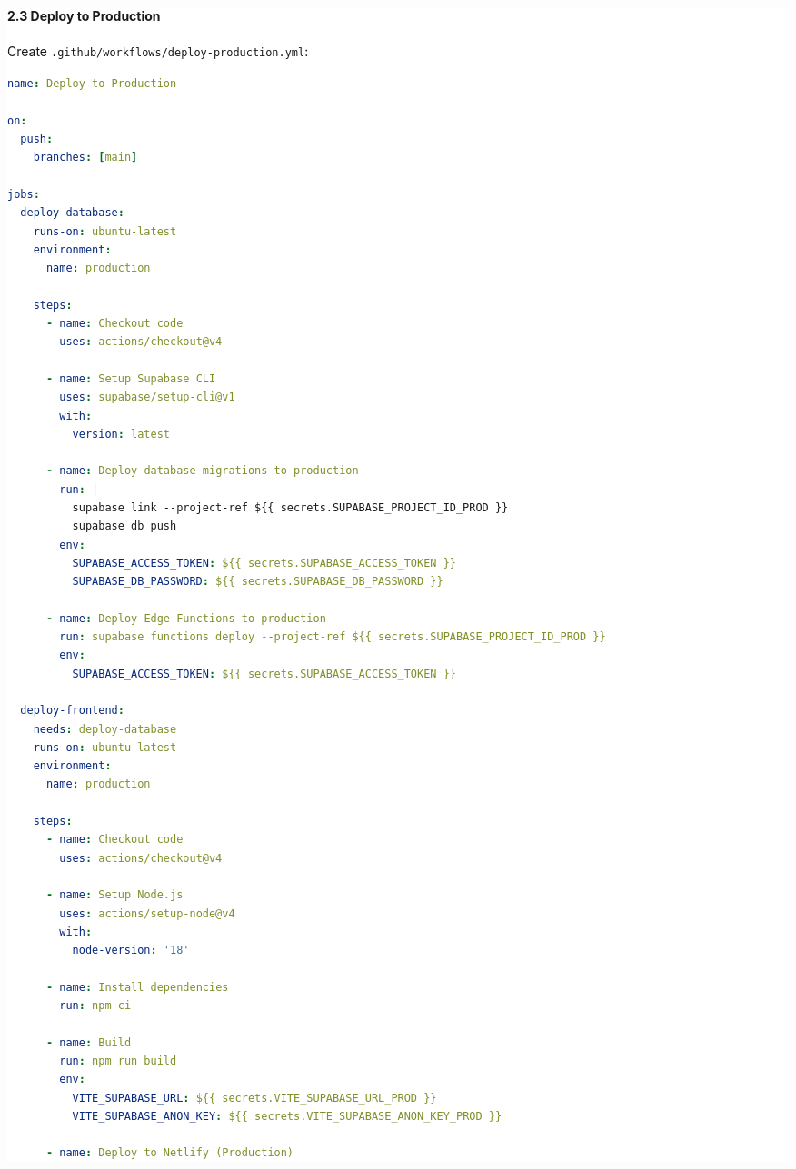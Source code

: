 #### 2.3 Deploy to Production

Create `.github/workflows/deploy-production.yml`:

```yaml
name: Deploy to Production

on:
  push:
    branches: [main]

jobs:
  deploy-database:
    runs-on: ubuntu-latest
    environment:
      name: production

    steps:
      - name: Checkout code
        uses: actions/checkout@v4

      - name: Setup Supabase CLI
        uses: supabase/setup-cli@v1
        with:
          version: latest

      - name: Deploy database migrations to production
        run: |
          supabase link --project-ref ${{ secrets.SUPABASE_PROJECT_ID_PROD }}
          supabase db push
        env:
          SUPABASE_ACCESS_TOKEN: ${{ secrets.SUPABASE_ACCESS_TOKEN }}
          SUPABASE_DB_PASSWORD: ${{ secrets.SUPABASE_DB_PASSWORD }}

      - name: Deploy Edge Functions to production
        run: supabase functions deploy --project-ref ${{ secrets.SUPABASE_PROJECT_ID_PROD }}
        env:
          SUPABASE_ACCESS_TOKEN: ${{ secrets.SUPABASE_ACCESS_TOKEN }}

  deploy-frontend:
    needs: deploy-database
    runs-on: ubuntu-latest
    environment:
      name: production

    steps:
      - name: Checkout code
        uses: actions/checkout@v4

      - name: Setup Node.js
        uses: actions/setup-node@v4
        with:
          node-version: '18'

      - name: Install dependencies
        run: npm ci

      - name: Build
        run: npm run build
        env:
          VITE_SUPABASE_URL: ${{ secrets.VITE_SUPABASE_URL_PROD }}
          VITE_SUPABASE_ANON_KEY: ${{ secrets.VITE_SUPABASE_ANON_KEY_PROD }}

      - name: Deploy to Netlify (Production)
```